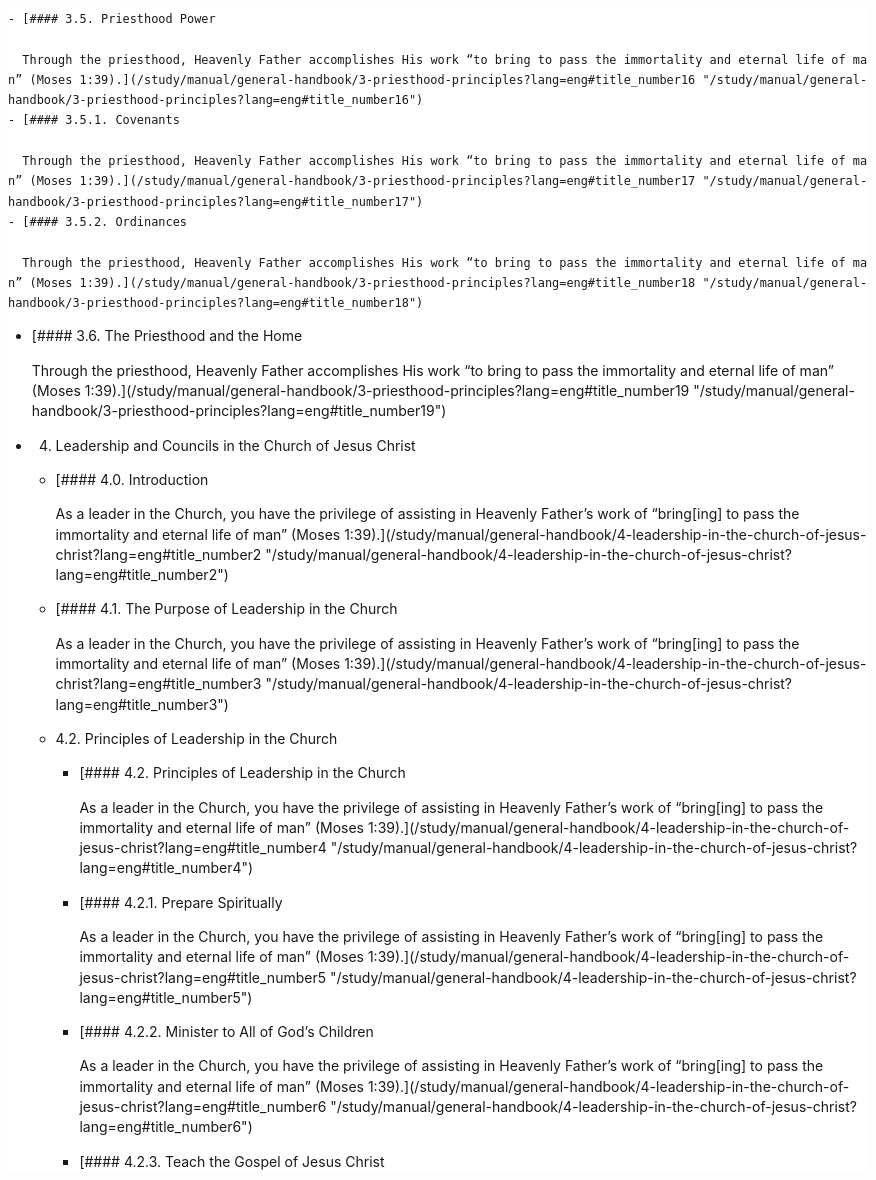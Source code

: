     - [#### 3.5. Priesthood Power

      Through the priesthood, Heavenly Father accomplishes His work “to bring to pass the immortality and eternal life of man” (Moses 1:39).](/study/manual/general-handbook/3-priesthood-principles?lang=eng#title_number16 "/study/manual/general-handbook/3-priesthood-principles?lang=eng#title_number16")
    - [#### 3.5.1. Covenants

      Through the priesthood, Heavenly Father accomplishes His work “to bring to pass the immortality and eternal life of man” (Moses 1:39).](/study/manual/general-handbook/3-priesthood-principles?lang=eng#title_number17 "/study/manual/general-handbook/3-priesthood-principles?lang=eng#title_number17")
    - [#### 3.5.2. Ordinances

      Through the priesthood, Heavenly Father accomplishes His work “to bring to pass the immortality and eternal life of man” (Moses 1:39).](/study/manual/general-handbook/3-priesthood-principles?lang=eng#title_number18 "/study/manual/general-handbook/3-priesthood-principles?lang=eng#title_number18")
  - [#### 3.6. The Priesthood and the Home

    Through the priesthood, Heavenly Father accomplishes His work “to bring to pass the immortality and eternal life of man” (Moses 1:39).](/study/manual/general-handbook/3-priesthood-principles?lang=eng#title_number19 "/study/manual/general-handbook/3-priesthood-principles?lang=eng#title_number19")
- 4. Leadership and Councils in the Church of Jesus Christ

  - [#### 4.0. Introduction

    As a leader in the Church, you have the privilege of assisting in Heavenly Father’s work of “bring[ing] to pass the immortality and eternal life of man” (Moses 1:39).](/study/manual/general-handbook/4-leadership-in-the-church-of-jesus-christ?lang=eng#title_number2 "/study/manual/general-handbook/4-leadership-in-the-church-of-jesus-christ?lang=eng#title_number2")
  - [#### 4.1. The Purpose of Leadership in the Church

    As a leader in the Church, you have the privilege of assisting in Heavenly Father’s work of “bring[ing] to pass the immortality and eternal life of man” (Moses 1:39).](/study/manual/general-handbook/4-leadership-in-the-church-of-jesus-christ?lang=eng#title_number3 "/study/manual/general-handbook/4-leadership-in-the-church-of-jesus-christ?lang=eng#title_number3")
  - 4.2. Principles of Leadership in the Church

    - [#### 4.2. Principles of Leadership in the Church

      As a leader in the Church, you have the privilege of assisting in Heavenly Father’s work of “bring[ing] to pass the immortality and eternal life of man” (Moses 1:39).](/study/manual/general-handbook/4-leadership-in-the-church-of-jesus-christ?lang=eng#title_number4 "/study/manual/general-handbook/4-leadership-in-the-church-of-jesus-christ?lang=eng#title_number4")
    - [#### 4.2.1. Prepare Spiritually

      As a leader in the Church, you have the privilege of assisting in Heavenly Father’s work of “bring[ing] to pass the immortality and eternal life of man” (Moses 1:39).](/study/manual/general-handbook/4-leadership-in-the-church-of-jesus-christ?lang=eng#title_number5 "/study/manual/general-handbook/4-leadership-in-the-church-of-jesus-christ?lang=eng#title_number5")
    - [#### 4.2.2. Minister to All of God’s Children

      As a leader in the Church, you have the privilege of assisting in Heavenly Father’s work of “bring[ing] to pass the immortality and eternal life of man” (Moses 1:39).](/study/manual/general-handbook/4-leadership-in-the-church-of-jesus-christ?lang=eng#title_number6 "/study/manual/general-handbook/4-leadership-in-the-church-of-jesus-christ?lang=eng#title_number6")
    - [#### 4.2.3. Teach the Gospel of Jesus Christ
